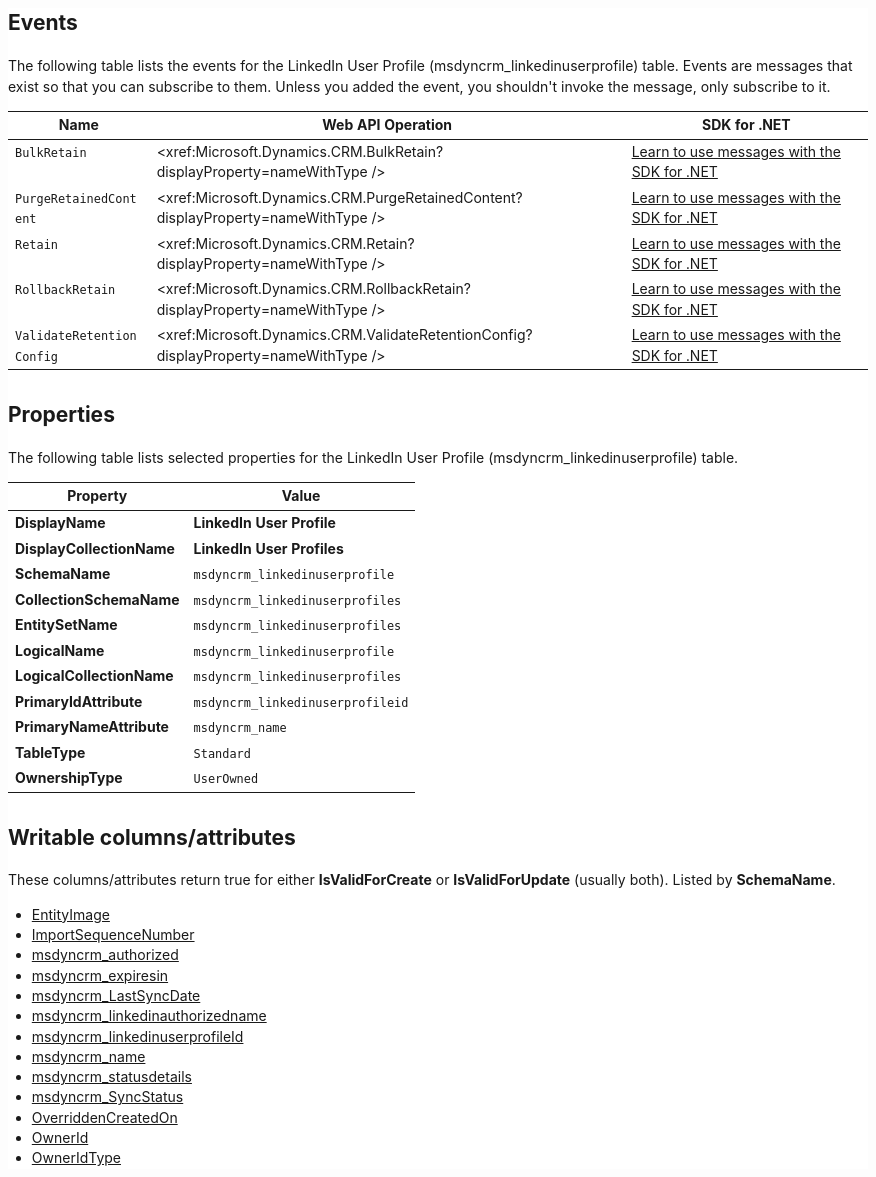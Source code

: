 
## Events

The following table lists the events for the LinkedIn User Profile (msdyncrm_linkedinuserprofile) table.
Events are messages that exist so that you can subscribe to them. Unless you added the event, you shouldn't invoke the message, only subscribe to it.

|Name|Web API Operation |SDK for .NET |
| ---- | ----- |----- |
| `BulkRetain`|<xref:Microsoft.Dynamics.CRM.BulkRetain?displayProperty=nameWithType /> |[Learn to use messages with the SDK for .NET](/power-apps/developer/data-platform/org-service/use-messages)|
| `PurgeRetainedContent`|<xref:Microsoft.Dynamics.CRM.PurgeRetainedContent?displayProperty=nameWithType /> |[Learn to use messages with the SDK for .NET](/power-apps/developer/data-platform/org-service/use-messages)|
| `Retain`|<xref:Microsoft.Dynamics.CRM.Retain?displayProperty=nameWithType /> |[Learn to use messages with the SDK for .NET](/power-apps/developer/data-platform/org-service/use-messages)|
| `RollbackRetain`|<xref:Microsoft.Dynamics.CRM.RollbackRetain?displayProperty=nameWithType /> |[Learn to use messages with the SDK for .NET](/power-apps/developer/data-platform/org-service/use-messages)|
| `ValidateRetentionConfig`|<xref:Microsoft.Dynamics.CRM.ValidateRetentionConfig?displayProperty=nameWithType /> |[Learn to use messages with the SDK for .NET](/power-apps/developer/data-platform/org-service/use-messages)|

## Properties

The following table lists selected properties for the LinkedIn User Profile (msdyncrm_linkedinuserprofile) table.

|Property|Value|
| --- | --- |
| **DisplayName** | **LinkedIn User Profile** |
| **DisplayCollectionName** | **LinkedIn User Profiles** |
| **SchemaName** | `msdyncrm_linkedinuserprofile` |
| **CollectionSchemaName** | `msdyncrm_linkedinuserprofiles` |
| **EntitySetName** | `msdyncrm_linkedinuserprofiles`|
| **LogicalName** | `msdyncrm_linkedinuserprofile` |
| **LogicalCollectionName** | `msdyncrm_linkedinuserprofiles` |
| **PrimaryIdAttribute** | `msdyncrm_linkedinuserprofileid` |
| **PrimaryNameAttribute** |`msdyncrm_name` |
| **TableType** | `Standard` |
| **OwnershipType** | `UserOwned` |

## Writable columns/attributes

These columns/attributes return true for either **IsValidForCreate** or **IsValidForUpdate** (usually both). Listed by **SchemaName**.

- [EntityImage](#BKMK_EntityImage)
- [ImportSequenceNumber](#BKMK_ImportSequenceNumber)
- [msdyncrm_authorized](#BKMK_msdyncrm_authorized)
- [msdyncrm_expiresin](#BKMK_msdyncrm_expiresin)
- [msdyncrm_LastSyncDate](#BKMK_msdyncrm_LastSyncDate)
- [msdyncrm_linkedinauthorizedname](#BKMK_msdyncrm_linkedinauthorizedname)
- [msdyncrm_linkedinuserprofileId](#BKMK_msdyncrm_linkedinuserprofileId)
- [msdyncrm_name](#BKMK_msdyncrm_name)
- [msdyncrm_statusdetails](#BKMK_msdyncrm_statusdetails)
- [msdyncrm_SyncStatus](#BKMK_msdyncrm_SyncStatus)
- [OverriddenCreatedOn](#BKMK_OverriddenCreatedOn)
- [OwnerId](#BKMK_OwnerId)
- [OwnerIdType](#BKMK_OwnerIdType)